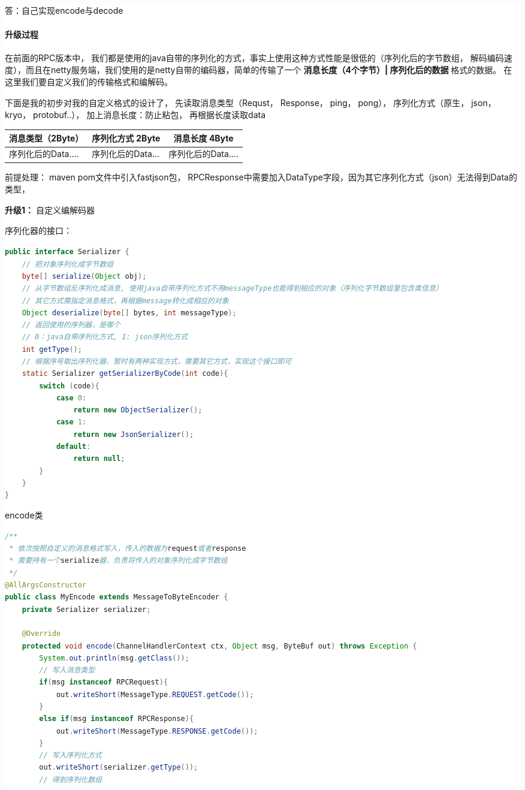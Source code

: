   答：自己实现encode与decode

#### 升级过程

在前面的RPC版本中， 我们都是使用的java自带的序列化的方式，事实上使用这种方式性能是很低的（序列化后的字节数组， 解码编码速度），而且在netty服务端，我们使用的是netty自带的编码器，简单的传输了一个   **消息长度（4个字节）| 序列化后的数据**   格式的数据。 在这里我们要自定义我们的传输格式和编解码。

下面是我的初步对我的自定义格式的设计了， 先读取消息类型（Requst， Response， ping， pong）， 序列化方式（原生， json，kryo， protobuf..）， 加上消息长度：防止粘包， 再根据长度读取data

| 消息类型（2Byte） | 序列化方式 2Byte | 消息长度 4Byte   |
| :---------------- | ---------------- | ---------------- |
| 序列化后的Data….  | 序列化后的Data…  | 序列化后的Data…. |

 前提处理： maven pom文件中引入fastjson包， RPCResponse中需要加入DataType字段，因为其它序列化方式（json）无法得到Data的类型，

**升级1：** 自定义编解码器

序列化器的接口：

```java
public interface Serializer {
    // 把对象序列化成字节数组
    byte[] serialize(Object obj);
    // 从字节数组反序列化成消息, 使用java自带序列化方式不用messageType也能得到相应的对象（序列化字节数组里包含类信息）
    // 其它方式需指定消息格式，再根据message转化成相应的对象
    Object deserialize(byte[] bytes, int messageType);
    // 返回使用的序列器，是哪个
    // 0：java自带序列化方式, 1: json序列化方式
    int getType();
    // 根据序号取出序列化器，暂时有两种实现方式，需要其它方式，实现这个接口即可
    static Serializer getSerializerByCode(int code){
        switch (code){
            case 0:
                return new ObjectSerializer();
            case 1:
                return new JsonSerializer();
            default:
                return null;
        }
    }
}
```

encode类

```java
/**
 * 依次按照自定义的消息格式写入，传入的数据为request或者response
 * 需要持有一个serialize器，负责将传入的对象序列化成字节数组
 */
@AllArgsConstructor
public class MyEncode extends MessageToByteEncoder {
    private Serializer serializer;
    
    @Override
    protected void encode(ChannelHandlerContext ctx, Object msg, ByteBuf out) throws Exception {
        System.out.println(msg.getClass());
        // 写入消息类型
        if(msg instanceof RPCRequest){
            out.writeShort(MessageType.REQUEST.getCode());
        }
        else if(msg instanceof RPCResponse){
            out.writeShort(MessageType.RESPONSE.getCode());
        }
        // 写入序列化方式
        out.writeShort(serializer.getType());
        // 得到序列化数组
```